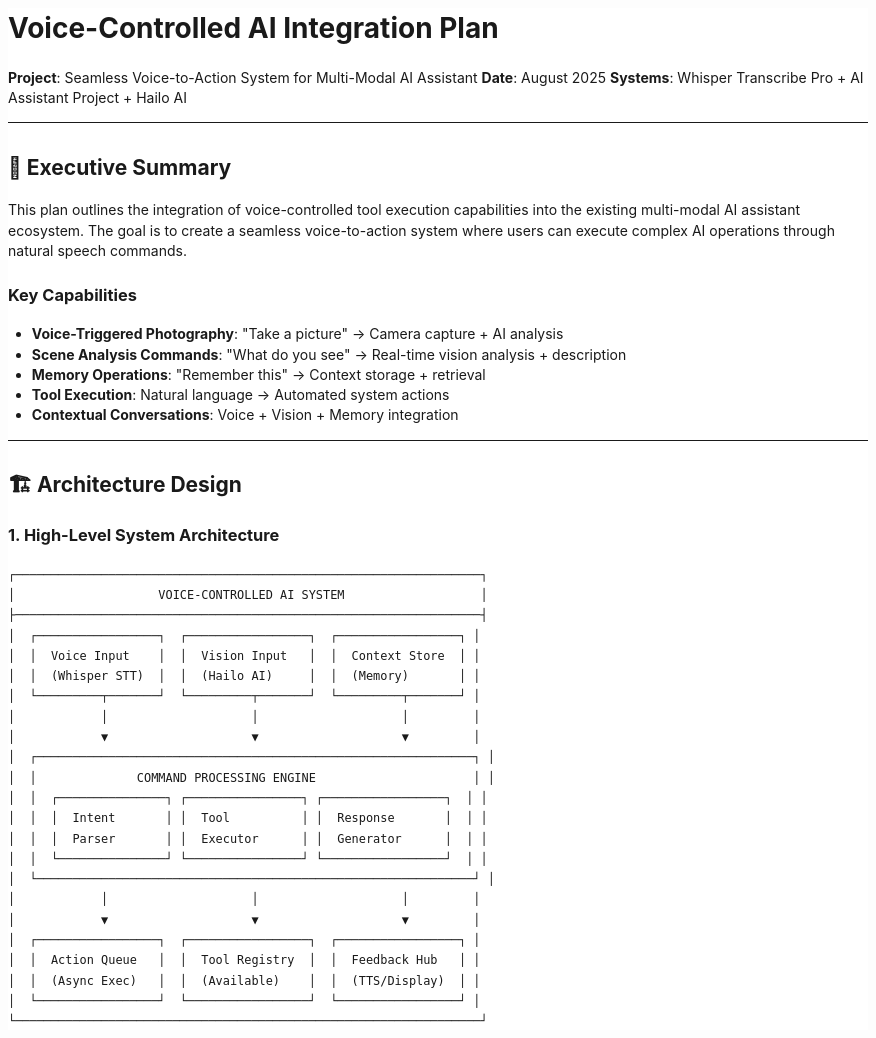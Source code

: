 # Voice-Controlled AI Integration Plan

**Project**: Seamless Voice-to-Action System for Multi-Modal AI Assistant
**Date**: August 2025
**Systems**: Whisper Transcribe Pro + AI Assistant Project + Hailo AI

---

## 🎯 Executive Summary

This plan outlines the integration of voice-controlled tool execution capabilities into the existing multi-modal AI assistant ecosystem. The goal is to create a seamless voice-to-action system where users can execute complex AI operations through natural speech commands.

### Key Capabilities
- **Voice-Triggered Photography**: "Take a picture" → Camera capture + AI analysis
- **Scene Analysis Commands**: "What do you see" → Real-time vision analysis + description
- **Memory Operations**: "Remember this" → Context storage + retrieval
- **Tool Execution**: Natural language → Automated system actions
- **Contextual Conversations**: Voice + Vision + Memory integration

---

## 🏗️ Architecture Design

### 1. High-Level System Architecture

```
┌─────────────────────────────────────────────────────────────────┐
│                    VOICE-CONTROLLED AI SYSTEM                   │
├─────────────────────────────────────────────────────────────────┤
│  ┌─────────────────┐  ┌─────────────────┐  ┌─────────────────┐ │
│  │  Voice Input    │  │  Vision Input   │  │  Context Store  │ │
│  │  (Whisper STT)  │  │  (Hailo AI)     │  │  (Memory)       │ │
│  └─────────┬───────┘  └─────────┬───────┘  └─────────┬───────┘ │
│            │                    │                    │         │
│            ▼                    ▼                    ▼         │
│  ┌─────────────────────────────────────────────────────────────┐ │
│  │              COMMAND PROCESSING ENGINE                      │ │
│  │  ┌───────────────┐ ┌────────────────┐ ┌─────────────────┐  │ │
│  │  │  Intent       │ │  Tool          │ │  Response       │  │ │
│  │  │  Parser       │ │  Executor      │ │  Generator      │  │ │
│  │  └───────────────┘ └────────────────┘ └─────────────────┘  │ │
│  └─────────────────────────────────────────────────────────────┘ │
│            │                    │                    │         │
│            ▼                    ▼                    ▼         │
│  ┌─────────────────┐  ┌─────────────────┐  ┌─────────────────┐ │
│  │  Action Queue   │  │  Tool Registry  │  │  Feedback Hub   │ │
│  │  (Async Exec)   │  │  (Available)    │  │  (TTS/Display)  │ │
│  └─────────────────┘  └─────────────────┘  └─────────────────┘ │
└─────────────────────────────────────────────────────────────────┘
```
